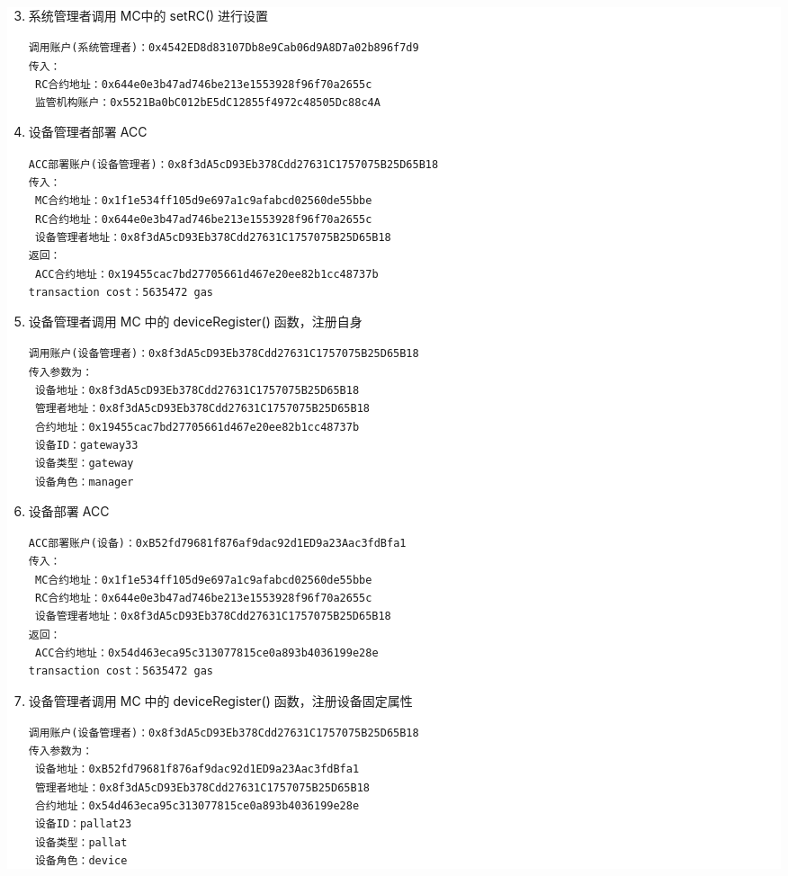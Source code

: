 3. 系统管理者调用 MC中的 setRC()  进行设置

   ```
   调用账户(系统管理者)：0x4542ED8d83107Db8e9Cab06d9A8D7a02b896f7d9
   传入：
   	RC合约地址：0x644e0e3b47ad746be213e1553928f96f70a2655c
   	监管机构账户：0x5521Ba0bC012bE5dC12855f4972c48505Dc88c4A
   ```

4. 设备管理者部署 ACC

   ```
   ACC部署账户(设备管理者)：0x8f3dA5cD93Eb378Cdd27631C1757075B25D65B18
   传入：
   	MC合约地址：0x1f1e534ff105d9e697a1c9afabcd02560de55bbe
   	RC合约地址：0x644e0e3b47ad746be213e1553928f96f70a2655c
   	设备管理者地址：0x8f3dA5cD93Eb378Cdd27631C1757075B25D65B18
   返回：
   	ACC合约地址：0x19455cac7bd27705661d467e20ee82b1cc48737b
   transaction cost：5635472 gas
   ```

5. 设备管理者调用 MC 中的 deviceRegister() 函数，注册自身

   ```
   调用账户(设备管理者)：0x8f3dA5cD93Eb378Cdd27631C1757075B25D65B18
   传入参数为：
   	设备地址：0x8f3dA5cD93Eb378Cdd27631C1757075B25D65B18
   	管理者地址：0x8f3dA5cD93Eb378Cdd27631C1757075B25D65B18
   	合约地址：0x19455cac7bd27705661d467e20ee82b1cc48737b
   	设备ID：gateway33
   	设备类型：gateway
   	设备角色：manager
   ```

6. 设备部署 ACC

   ```
   ACC部署账户(设备)：0xB52fd79681f876af9dac92d1ED9a23Aac3fdBfa1
   传入：
   	MC合约地址：0x1f1e534ff105d9e697a1c9afabcd02560de55bbe
   	RC合约地址：0x644e0e3b47ad746be213e1553928f96f70a2655c
   	设备管理者地址：0x8f3dA5cD93Eb378Cdd27631C1757075B25D65B18
   返回：
   	ACC合约地址：0x54d463eca95c313077815ce0a893b4036199e28e
   transaction cost：5635472 gas
   ```

7. 设备管理者调用 MC 中的 deviceRegister() 函数，注册设备固定属性

   ```
   调用账户(设备管理者)：0x8f3dA5cD93Eb378Cdd27631C1757075B25D65B18
   传入参数为：
   	设备地址：0xB52fd79681f876af9dac92d1ED9a23Aac3fdBfa1
   	管理者地址：0x8f3dA5cD93Eb378Cdd27631C1757075B25D65B18
   	合约地址：0x54d463eca95c313077815ce0a893b4036199e28e
   	设备ID：pallat23
   	设备类型：pallat
   	设备角色：device
   ```
